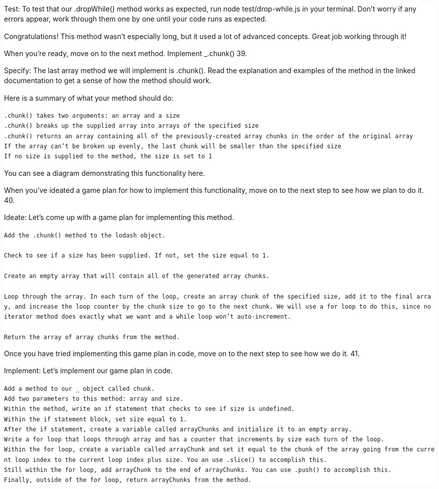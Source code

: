 Test: To test that our .dropWhile() method works as expected, run node test/drop-while.js in your terminal. Don’t worry if any errors appear, work through them one by one until your code runs as expected.

Congratulations! This method wasn’t especially long, but it used a lot of advanced concepts. Great job working through it!

When you’re ready, move on to the next method.
Implement _.chunk()
39.

Specify: The last array method we will implement is .chunk(). Read the explanation and examples of the method in the linked documentation to get a sense of how the method should work.

Here is a summary of what your method should do:

    .chunk() takes two arguments: an array and a size
    .chunk() breaks up the supplied array into arrays of the specified size
    .chunk() returns an array containing all of the previously-created array chunks in the order of the original array
    If the array can’t be broken up evenly, the last chunk will be smaller than the specified size
    If no size is supplied to the method, the size is set to 1

You can see a diagram demonstrating this functionality here.

When you’ve ideated a game plan for how to implement this functionality, move on to the next step to see how we plan to do it.
40.

Ideate: Let’s come up with a game plan for implementing this method.

    Add the .chunk() method to the lodash object.

    Check to see if a size has been supplied. If not, set the size equal to 1.

    Create an empty array that will contain all of the generated array chunks.

    Loop through the array. In each turn of the loop, create an array chunk of the specified size, add it to the final array, and increase the loop counter by the chunk size to go to the next chunk. We will use a for loop to do this, since no iterator method does exactly what we want and a while loop won’t auto-increment.

    Return the array of array chunks from the method.

Once you have tried implementing this game plan in code, move on to the next step to see how we do it.
41.

Implement: Let’s implement our game plan in code.

    Add a method to our _ object called chunk.
    Add two parameters to this method: array and size.
    Within the method, write an if statement that checks to see if size is undefined.
    Within the if statement block, set size equal to 1.
    After the if statement, create a variable called arrayChunks and initialize it to an empty array.
    Write a for loop that loops through array and has a counter that increments by size each turn of the loop.
    Within the for loop, create a variable called arrayChunk and set it equal to the chunk of the array going from the current loop index to the current loop index plus size. You an use .slice() to accomplish this.
    Still within the for loop, add arrayChunk to the end of arrayChunks. You can use .push() to accomplish this.
    Finally, outside of the for loop, return arrayChunks from the method.
